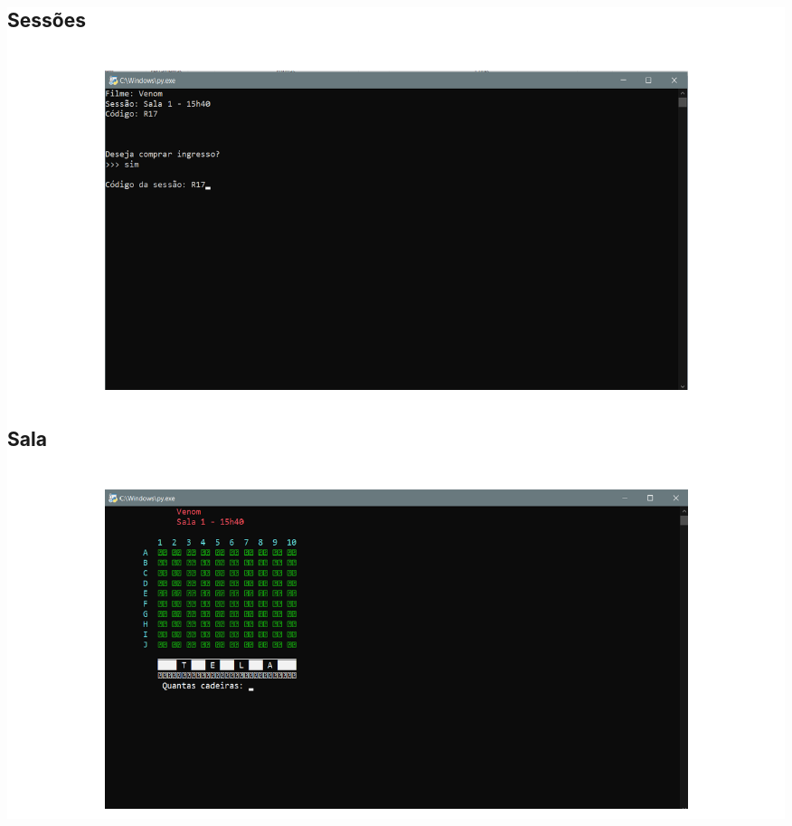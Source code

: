## Sessões
<h1 align="center">
  <img src="Print_sessoes.png" width="75%" />
</h1>

## Sala
<h1 align="center">
  <img src="Print_sala.png" width="75%" />